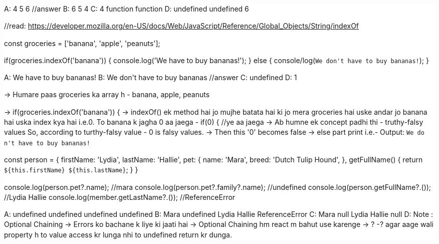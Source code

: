 A: 4 5 6        //answer
B: 6 5 4
C: 4 function function
D: undefined undefined 6 



//read: https://developer.mozilla.org/en-US/docs/Web/JavaScript/Reference/Global_Objects/String/indexOf

const groceries = ['banana', 'apple', 'peanuts'];

if(groceries.indexOf('banana')) {
    console.log('We have to buy bananas!');
} else {
    console/log(`We don't have to buy bananas!`);
}

A: We have to buy bananas!
B: We don't have to buy bananas     //answer
C: undefined
D: 1

-> Humare paas groceries ka array h - banana, apple, peanuts

-> if(groceries.indexOf('banana')) {
-> indexOf() ek method hai jo mujhe batata hai ki jo mera groceries hai uske andar jo banana hai uska index kya hai i.e.0. To banana k jagha 0 aa jaega -
    if(0) { //ye aa jaega
-> Ab humne ek concept padhi thi - truthy-falsy values
So, according to turthy-falsy value - 0 is falsy values.
-> Then this '0' becomes false -> else part print i.e.-
Output:  `We don't have to buy bananas!`



const person = {
    firstName: 'Lydia',
    lastName: 'Hallie',
    pet: {
        name: 'Mara',
        breed: 'Dutch Tulip Hound',
    },
    getFullName() {
        return `${this.firstName} ${this.lastName}`;
    }
}

console.log(person.pet?.name);          //mara
console.log(person.pet?.family?.name);  //undefined
console.log(person.getFullName?.());    //Lydia Hallie
console.log(member.getLastName?.());    //ReferenceError

A: undefined undefined undefined undefined
B: Mara undefined Lydia Hallie ReferenceError
C: Mara null Lydia Hallie null
D: 
Note : Optional Chaining -> Errors ko bachane k liye ki jaati hai
-> Optional Chaining hm react m bahut use karenge
-> ? -? agar aage wali property h to value access kr lunga nhi to undefined return kr dunga.
